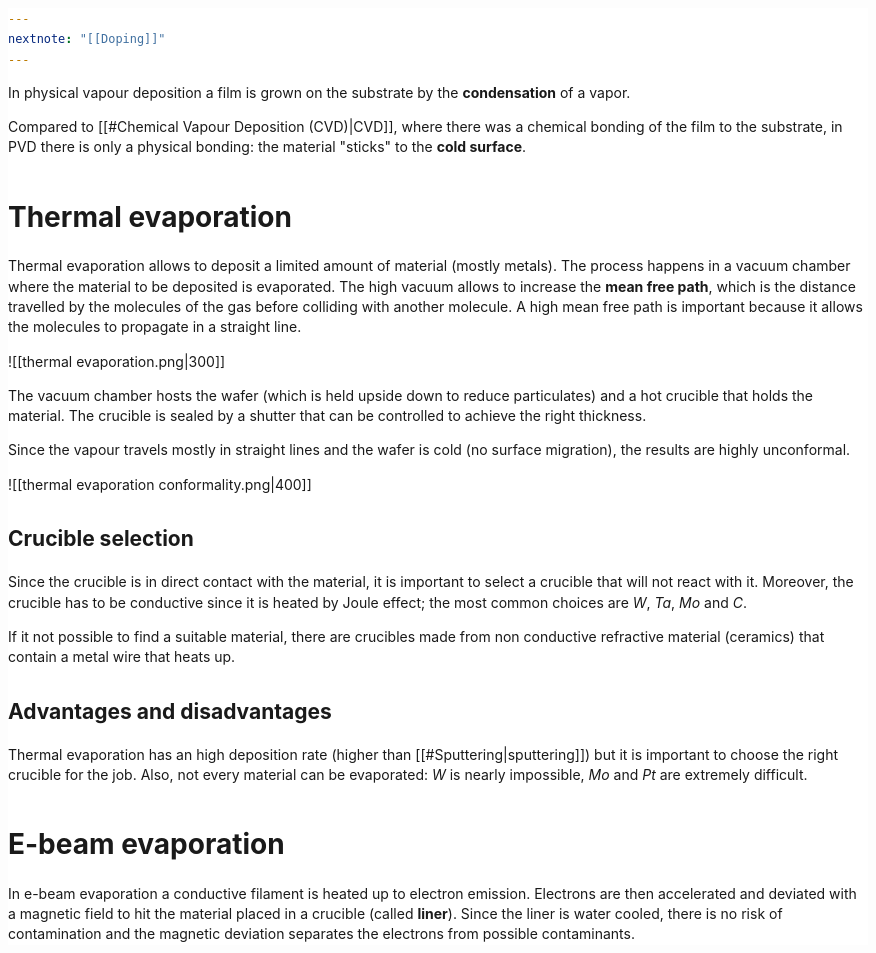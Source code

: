 ```yaml
---
nextnote: "[[Doping]]"
---
```


In physical vapour deposition a film is grown on the substrate by the **condensation** of a vapor. 

Compared to [[#Chemical Vapour Deposition (CVD)|CVD]], where there was a chemical bonding of the film to the substrate, in PVD there is only a physical bonding: the material "sticks" to the **cold surface**.

# Thermal evaporation

Thermal evaporation allows to deposit a limited amount of material (mostly metals). The process happens in a vacuum chamber where the material to be deposited is evaporated. The high vacuum allows to increase the **mean free path**, which is the distance travelled by the molecules of the gas before colliding with another molecule. A high mean free path is important because it allows the molecules to propagate in a straight line.

![[thermal evaporation.png|300]]

The vacuum chamber hosts the wafer (which is held upside down to reduce particulates) and a hot crucible that holds the material. The crucible is sealed by a shutter that can be controlled to achieve the right thickness.

Since the vapour travels mostly in straight lines and the wafer is cold (no surface migration), the results are highly unconformal.

![[thermal evaporation conformality.png|400]]

## Crucible selection

Since the crucible is in direct contact with the material, it is important to select a crucible that will not react with it. Moreover, the crucible has to be conductive since it is heated by Joule effect; the most common choices are $W$, $Ta$, $Mo$ and $C$.

If it not possible to find a suitable material, there are crucibles made from non conductive refractive material (ceramics) that contain a metal wire that heats up.

## Advantages and disadvantages

Thermal evaporation has an high deposition rate (higher than [[#Sputtering|sputtering]]) but it is important to choose the right crucible for the job. Also, not every material can be evaporated: $W$ is nearly impossible, $Mo$ and $Pt$ are extremely difficult.

# E-beam evaporation

In e-beam evaporation a conductive filament is heated up to electron emission. Electrons are then accelerated and deviated with a magnetic field to hit the material placed in a crucible (called **liner**). Since the liner is water cooled, there is no risk of contamination and the magnetic deviation separates the electrons from possible contaminants.
